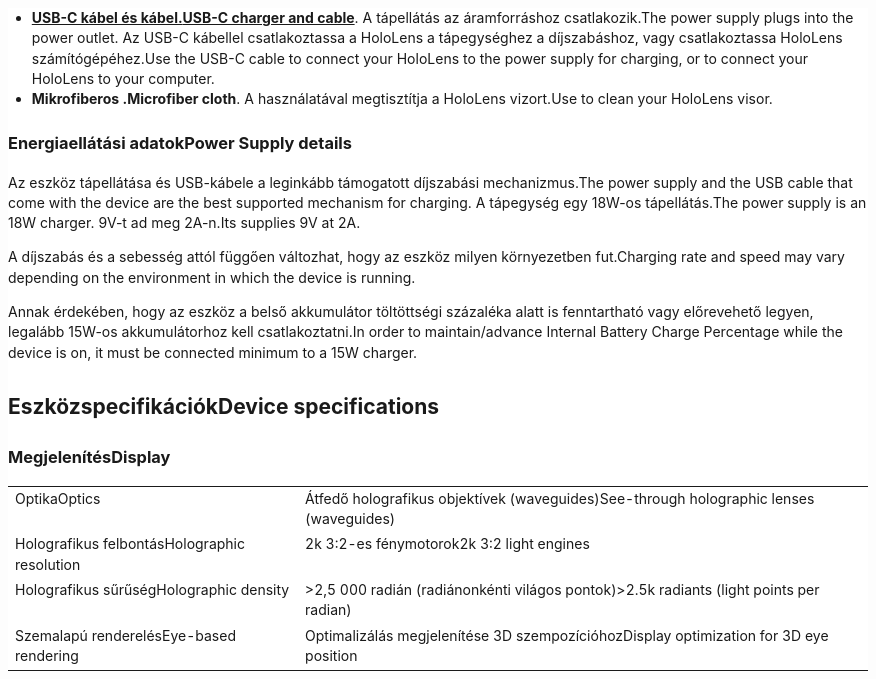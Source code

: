 - <span data-ttu-id="fb5b7-133">**[USB-C kábel és kábel.](https://www.microsoft.com/p/microsoft-hololens-2-usb-c-charger-cable/8vj21f2z8pk5)**</span><span class="sxs-lookup"><span data-stu-id="fb5b7-133">**[USB-C charger and cable](https://www.microsoft.com/p/microsoft-hololens-2-usb-c-charger-cable/8vj21f2z8pk5)**.</span></span> <span data-ttu-id="fb5b7-134">A tápellátás az áramforráshoz csatlakozik.</span><span class="sxs-lookup"><span data-stu-id="fb5b7-134">The power supply plugs into the power outlet.</span></span> <span data-ttu-id="fb5b7-135">Az USB-C kábellel csatlakoztassa a HoloLens a tápegységhez a díjszabáshoz, vagy csatlakoztassa HoloLens számítógépéhez.</span><span class="sxs-lookup"><span data-stu-id="fb5b7-135">Use the USB-C cable to connect your HoloLens to the power supply for charging, or to connect your HoloLens to your computer.</span></span>
- <span data-ttu-id="fb5b7-136">**Mikrofiberos .**</span><span class="sxs-lookup"><span data-stu-id="fb5b7-136">**Microfiber cloth**.</span></span> <span data-ttu-id="fb5b7-137">A használatával megtisztítja a HoloLens vizort.</span><span class="sxs-lookup"><span data-stu-id="fb5b7-137">Use to clean your HoloLens visor.</span></span>

### <a name="power-supply-details"></a><span data-ttu-id="fb5b7-138">Energiaellátási adatok</span><span class="sxs-lookup"><span data-stu-id="fb5b7-138">Power Supply details</span></span>

<span data-ttu-id="fb5b7-139">Az eszköz tápellátása és USB-kábele a leginkább támogatott díjszabási mechanizmus.</span><span class="sxs-lookup"><span data-stu-id="fb5b7-139">The power supply and the USB cable that come with the device are the best supported mechanism for charging.</span></span> <span data-ttu-id="fb5b7-140">A tápegység egy 18W-os tápellátás.</span><span class="sxs-lookup"><span data-stu-id="fb5b7-140">The power supply is an 18W charger.</span></span>  <span data-ttu-id="fb5b7-141">9V-t ad meg 2A-n.</span><span class="sxs-lookup"><span data-stu-id="fb5b7-141">Its supplies 9V at 2A.</span></span>

<span data-ttu-id="fb5b7-142">A díjszabás és a sebesség attól függően változhat, hogy az eszköz milyen környezetben fut.</span><span class="sxs-lookup"><span data-stu-id="fb5b7-142">Charging rate and speed may vary depending on the environment in which the device is running.</span></span>

<span data-ttu-id="fb5b7-143">Annak érdekében, hogy az eszköz a belső akkumulátor töltöttségi százaléka alatt is fenntartható vagy előrevehető legyen, legalább 15W-os akkumulátorhoz kell csatlakoztatni.</span><span class="sxs-lookup"><span data-stu-id="fb5b7-143">In order to maintain/advance Internal Battery Charge Percentage while the device is on, it must be connected minimum to a 15W charger.</span></span>

## <a name="device-specifications"></a><span data-ttu-id="fb5b7-144">Eszközspecifikációk</span><span class="sxs-lookup"><span data-stu-id="fb5b7-144">Device specifications</span></span>

### <a name="display"></a><span data-ttu-id="fb5b7-145">Megjelenítés</span><span class="sxs-lookup"><span data-stu-id="fb5b7-145">Display</span></span>

|   |   |
| - | - |
| <span data-ttu-id="fb5b7-146">Optika</span><span class="sxs-lookup"><span data-stu-id="fb5b7-146">Optics</span></span> | <span data-ttu-id="fb5b7-147">Átfedő holografikus objektívek (waveguides)</span><span class="sxs-lookup"><span data-stu-id="fb5b7-147">See-through holographic lenses (waveguides)</span></span> |
| <span data-ttu-id="fb5b7-148">Holografikus felbontás</span><span class="sxs-lookup"><span data-stu-id="fb5b7-148">Holographic resolution</span></span> | <span data-ttu-id="fb5b7-149">2k 3:2-es fénymotorok</span><span class="sxs-lookup"><span data-stu-id="fb5b7-149">2k 3:2 light engines</span></span> |
| <span data-ttu-id="fb5b7-150">Holografikus sűrűség</span><span class="sxs-lookup"><span data-stu-id="fb5b7-150">Holographic density</span></span> | <span data-ttu-id="fb5b7-151">>2,5 000 radián (radiánonkénti világos pontok)</span><span class="sxs-lookup"><span data-stu-id="fb5b7-151">>2.5k radiants (light points per radian)</span></span> |
| <span data-ttu-id="fb5b7-152">Szemalapú renderelés</span><span class="sxs-lookup"><span data-stu-id="fb5b7-152">Eye-based rendering</span></span> | <span data-ttu-id="fb5b7-153">Optimalizálás megjelenítése 3D szempozícióhoz</span><span class="sxs-lookup"><span data-stu-id="fb5b7-153">Display optimization for 3D eye position</span></span> |
